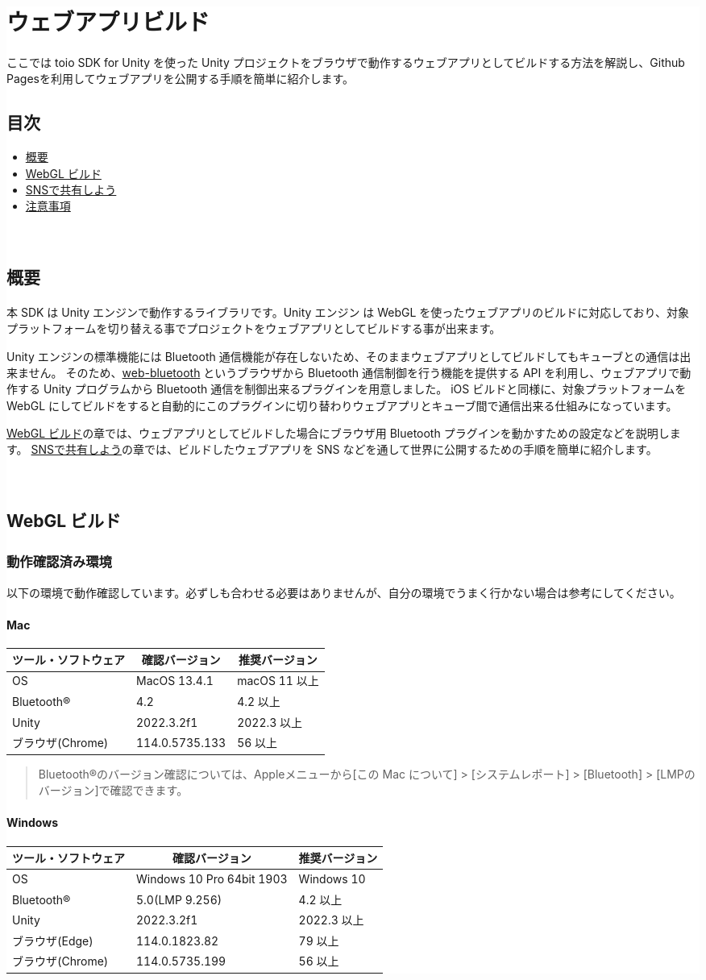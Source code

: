 # ウェブアプリビルド

ここでは toio SDK for Unity を使った Unity プロジェクトをブラウザで動作するウェブアプリとしてビルドする方法を解説し、Github Pagesを利用してウェブアプリを公開する手順を簡単に紹介します。

## 目次

- [概要](build_web.md#概要)
- [WebGL ビルド](build_web.md#webgl-ビルド)
- [SNSで共有しよう](build_web.md#snsで共有しよう)
- [注意事項](build_web.md#注意事項)
<br>

## 概要

本 SDK は Unity エンジンで動作するライブラリです。Unity エンジン は WebGL を使ったウェブアプリのビルドに対応しており、対象プラットフォームを切り替える事でプロジェクトをウェブアプリとしてビルドする事が出来ます。

Unity エンジンの標準機能には Bluetooth 通信機能が存在しないため、そのままウェブアプリとしてビルドしてもキューブとの通信は出来ません。
そのため、[web-bluetooth](https://webbluetoothcg.github.io/web-bluetooth/) というブラウザから Bluetooth 通信制御を行う機能を提供する API を利用し、ウェブアプリで動作する Unity プログラムから Bluetooth 通信を制御出来るプラグインを用意しました。
iOS ビルドと同様に、対象プラットフォームを WebGL にしてビルドをすると自動的にこのプラグインに切り替わりウェブアプリとキューブ間で通信出来る仕組みになっています。

[WebGL ビルド](build_web.md#webgl-ビルド)の章では、ウェブアプリとしてビルドした場合にブラウザ用 Bluetooth プラグインを動かすための設定などを説明します。
[SNSで共有しよう](build_web.md#snsで共有しよう)の章では、ビルドしたウェブアプリを SNS などを通して世界に公開するための手順を簡単に紹介します。

<br>

## WebGL ビルド

### 動作確認済み環境

以下の環境で動作確認しています。必ずしも合わせる必要はありませんが、自分の環境でうまく行かない場合は参考にしてください。

#### Mac

| ツール・ソフトウェア | 確認バージョン | 推奨バージョン |
| -------------------- | ---------------------- | ----------------------- |
| OS                   | MacOS 13.4.1 | macOS 11 以上 |
| Bluetooth®           | 4.2 | 4.2 以上 |
| Unity                | 2022.3.2f1 | 2022.3 以上 |
| ブラウザ(Chrome)      | 114.0.5735.133 | 56 以上 |

> Bluetooth®のバージョン確認については、Appleメニューから[この Mac について] > [システムレポート] > [Bluetooth] > [LMPのバージョン]で確認できます。

#### Windows

| ツール・ソフトウェア | 確認バージョン         | 推奨バージョン          |
| -------------------- | ---------------------- | ----------------------- |
| OS                   | Windows 10 Pro 64bit 1903 | Windows 10 |
| Bluetooth®           | 5.0(LMP 9.256) | 4.2 以上 |
| Unity                | 2022.3.2f1 | 2022.3 以上 |
| ブラウザ(Edge)        | 114.0.1823.82 | 79 以上 |
| ブラウザ(Chrome)      | 114.0.5735.199 | 56 以上 |
